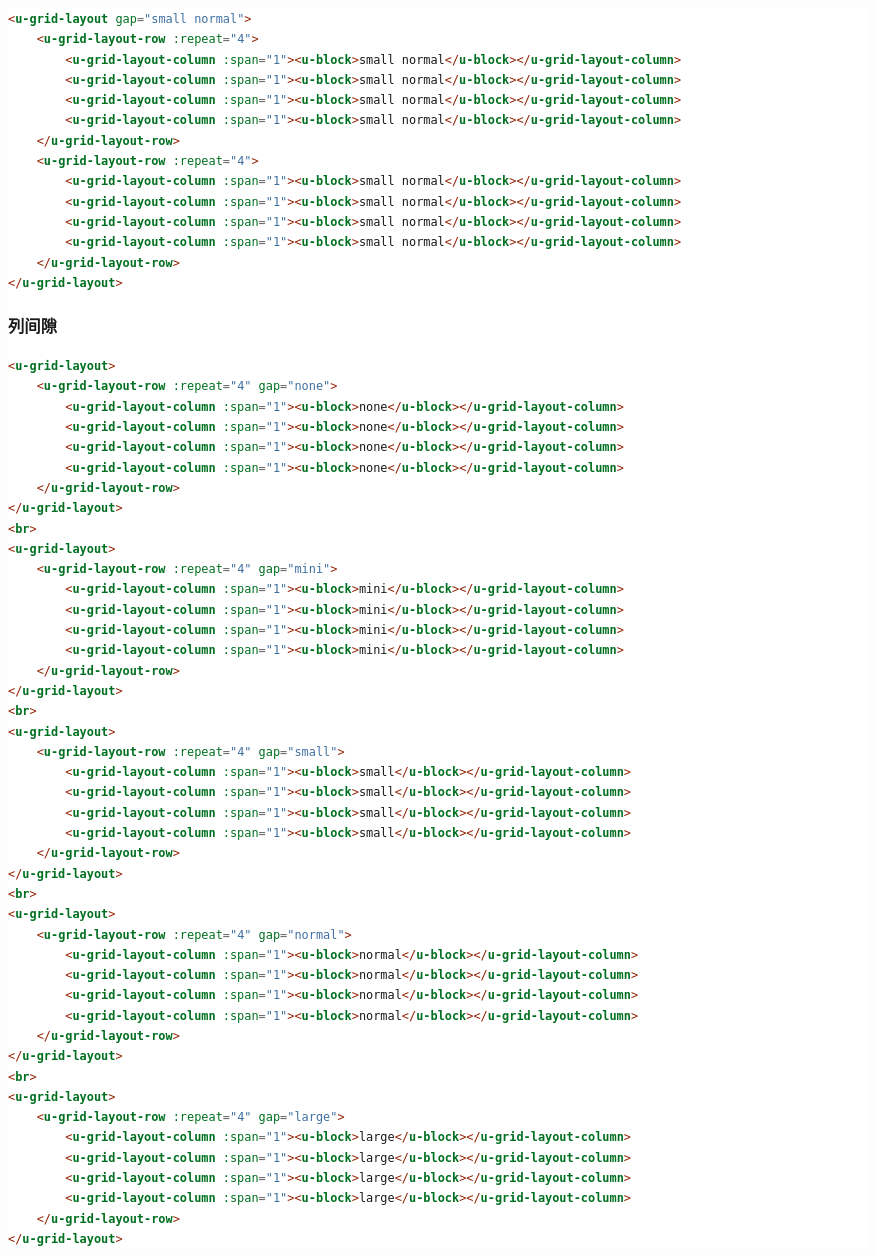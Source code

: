 ```html
<u-grid-layout gap="small normal">
	<u-grid-layout-row :repeat="4">
		<u-grid-layout-column :span="1"><u-block>small normal</u-block></u-grid-layout-column>
		<u-grid-layout-column :span="1"><u-block>small normal</u-block></u-grid-layout-column>
		<u-grid-layout-column :span="1"><u-block>small normal</u-block></u-grid-layout-column>
		<u-grid-layout-column :span="1"><u-block>small normal</u-block></u-grid-layout-column>
	</u-grid-layout-row>
	<u-grid-layout-row :repeat="4">
		<u-grid-layout-column :span="1"><u-block>small normal</u-block></u-grid-layout-column>
		<u-grid-layout-column :span="1"><u-block>small normal</u-block></u-grid-layout-column>
		<u-grid-layout-column :span="1"><u-block>small normal</u-block></u-grid-layout-column>
		<u-grid-layout-column :span="1"><u-block>small normal</u-block></u-grid-layout-column>
	</u-grid-layout-row>
</u-grid-layout>
```

### 列间隙

```html
<u-grid-layout>
	<u-grid-layout-row :repeat="4" gap="none">
		<u-grid-layout-column :span="1"><u-block>none</u-block></u-grid-layout-column>
		<u-grid-layout-column :span="1"><u-block>none</u-block></u-grid-layout-column>
		<u-grid-layout-column :span="1"><u-block>none</u-block></u-grid-layout-column>
		<u-grid-layout-column :span="1"><u-block>none</u-block></u-grid-layout-column>
	</u-grid-layout-row>
</u-grid-layout>
<br>
<u-grid-layout>
	<u-grid-layout-row :repeat="4" gap="mini">
		<u-grid-layout-column :span="1"><u-block>mini</u-block></u-grid-layout-column>
		<u-grid-layout-column :span="1"><u-block>mini</u-block></u-grid-layout-column>
		<u-grid-layout-column :span="1"><u-block>mini</u-block></u-grid-layout-column>
		<u-grid-layout-column :span="1"><u-block>mini</u-block></u-grid-layout-column>
	</u-grid-layout-row>
</u-grid-layout>
<br>
<u-grid-layout>
	<u-grid-layout-row :repeat="4" gap="small">
		<u-grid-layout-column :span="1"><u-block>small</u-block></u-grid-layout-column>
		<u-grid-layout-column :span="1"><u-block>small</u-block></u-grid-layout-column>
		<u-grid-layout-column :span="1"><u-block>small</u-block></u-grid-layout-column>
		<u-grid-layout-column :span="1"><u-block>small</u-block></u-grid-layout-column>
	</u-grid-layout-row>
</u-grid-layout>
<br>
<u-grid-layout>
	<u-grid-layout-row :repeat="4" gap="normal">
		<u-grid-layout-column :span="1"><u-block>normal</u-block></u-grid-layout-column>
		<u-grid-layout-column :span="1"><u-block>normal</u-block></u-grid-layout-column>
		<u-grid-layout-column :span="1"><u-block>normal</u-block></u-grid-layout-column>
		<u-grid-layout-column :span="1"><u-block>normal</u-block></u-grid-layout-column>
	</u-grid-layout-row>
</u-grid-layout>
<br>
<u-grid-layout>
	<u-grid-layout-row :repeat="4" gap="large">
		<u-grid-layout-column :span="1"><u-block>large</u-block></u-grid-layout-column>
		<u-grid-layout-column :span="1"><u-block>large</u-block></u-grid-layout-column>
		<u-grid-layout-column :span="1"><u-block>large</u-block></u-grid-layout-column>
		<u-grid-layout-column :span="1"><u-block>large</u-block></u-grid-layout-column>
	</u-grid-layout-row>
</u-grid-layout>
```